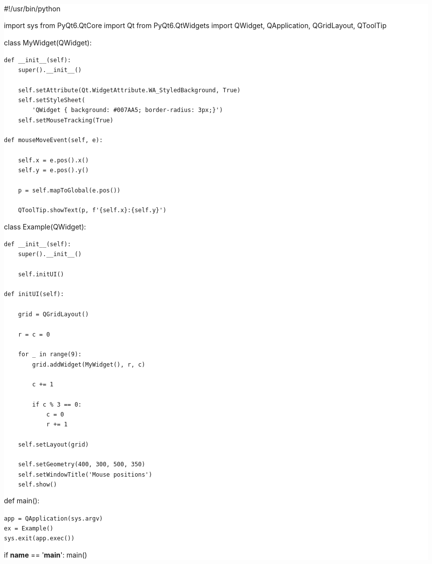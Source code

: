 #!/usr/bin/python

import sys
from PyQt6.QtCore import Qt
from PyQt6.QtWidgets import QWidget, QApplication, QGridLayout, QToolTip

class MyWidget(QWidget):

    def __init__(self):
        super().__init__()

        self.setAttribute(Qt.WidgetAttribute.WA_StyledBackground, True)
        self.setStyleSheet(
            'QWidget { background: #007AA5; border-radius: 3px;}')
        self.setMouseTracking(True)

    def mouseMoveEvent(self, e):

        self.x = e.pos().x()
        self.y = e.pos().y()

        p = self.mapToGlobal(e.pos())

        QToolTip.showText(p, f'{self.x}:{self.y}')

class Example(QWidget):

    def __init__(self):
        super().__init__()

        self.initUI()

    def initUI(self):

        grid = QGridLayout()

        r = c = 0

        for _ in range(9):
            grid.addWidget(MyWidget(), r, c)

            c += 1

            if c % 3 == 0:
                c = 0
                r += 1

        self.setLayout(grid)

        self.setGeometry(400, 300, 500, 350)
        self.setWindowTitle('Mouse positions')
        self.show()

def main():

    app = QApplication(sys.argv)
    ex = Example()
    sys.exit(app.exec())

if __name__ == '__main__':
    main()
